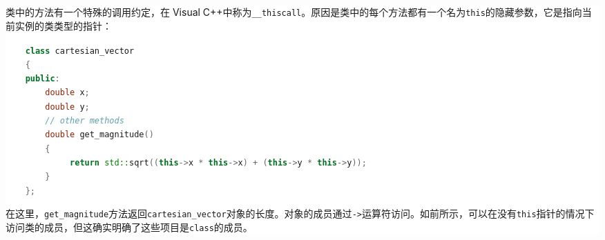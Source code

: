 类中的方法有一个特殊的调用约定，在 Visual C++中称为`__thiscall`。原因是类中的每个方法都有一个名为`this`的隐藏参数，它是指向当前实例的类类型的指针：

```cpp
    class cartesian_vector 
    { 
    public: 
        double x; 
        double y; 
        // other methods 
        double get_magnitude() 
        { 
             return std::sqrt((this->x * this->x) + (this->y * this->y)); 
        } 
    };
```

在这里，`get_magnitude`方法返回`cartesian_vector`对象的长度。对象的成员通过`->`运算符访问。如前所示，可以在没有`this`指针的情况下访问类的成员，但这确实明确了这些项目是`class`的成员。


